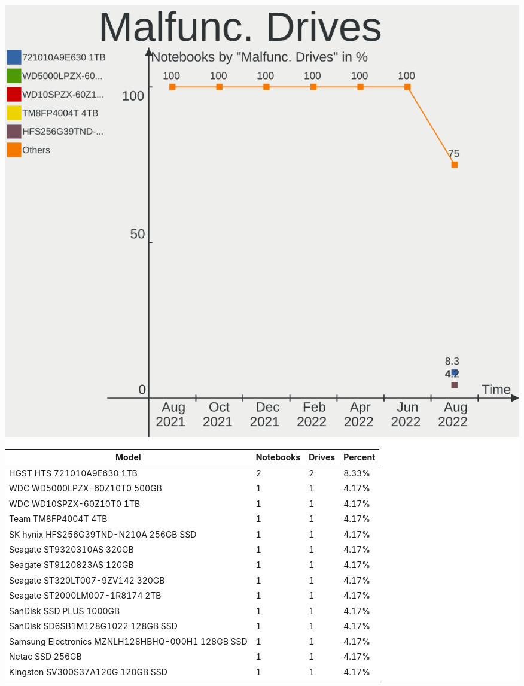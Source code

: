 ![Malfunc. Drives](./images/line_chart/drive_malfunc.svg)

| Model                                            | Notebooks | Drives | Percent |
|--------------------------------------------------|-----------|--------|---------|
| HGST HTS 721010A9E630 1TB                        | 2         | 2      | 8.33%   |
| WDC WD5000LPZX-60Z10T0 500GB                     | 1         | 1      | 4.17%   |
| WDC WD10SPZX-60Z10T0 1TB                         | 1         | 1      | 4.17%   |
| Team TM8FP4004T 4TB                              | 1         | 1      | 4.17%   |
| SK hynix HFS256G39TND-N210A 256GB SSD            | 1         | 1      | 4.17%   |
| Seagate ST9320310AS 320GB                        | 1         | 1      | 4.17%   |
| Seagate ST9120823AS 120GB                        | 1         | 1      | 4.17%   |
| Seagate ST320LT007-9ZV142 320GB                  | 1         | 1      | 4.17%   |
| Seagate ST2000LM007-1R8174 2TB                   | 1         | 1      | 4.17%   |
| SanDisk SSD PLUS 1000GB                          | 1         | 1      | 4.17%   |
| SanDisk SD6SB1M128G1022 128GB SSD                | 1         | 1      | 4.17%   |
| Samsung Electronics MZNLH128HBHQ-000H1 128GB SSD | 1         | 1      | 4.17%   |
| Netac SSD 256GB                                  | 1         | 1      | 4.17%   |
| Kingston SV300S37A120G 120GB SSD                 | 1         | 1      | 4.17%   |